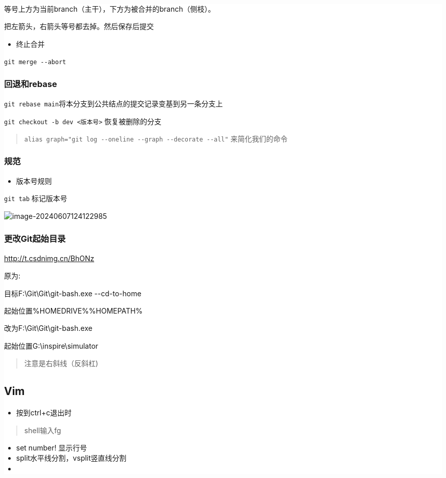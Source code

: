 等号上方为当前branch（主干），下方为被合并的branch（侧枝）。

把左箭头，右箭头等号都去掉。然后保存后提交

* 终止合并

`git merge --abort`

### 回退和rebase

`git rebase main`将本分支到公共结点的提交记录变基到另一条分支上

`git checkout -b dev <版本号>` 恢复被删除的分支

> `alias graph="git log --oneline --graph --decorate --all"` 来简化我们的命令

### 规范

* 版本号规则

`git tab` 标记版本号

![image-20240607124122985](C:\Users\刘星池\AppData\Roaming\Typora\typora-user-images\image-20240607124122985.png)

### 更改Git起始目录

http://t.csdnimg.cn/BhONz

原为:

目标F:\Git\Git\git-bash.exe --cd-to-home

起始位置%HOMEDRIVE%%HOMEPATH%

改为F:\Git\Git\git-bash.exe 

起始位置G:\inspire\simulator

> 注意是右斜线（反斜杠\)

## Vim

* 按到ctrl+c退出时

>  shell输入fg

* set number! 显示行号
* split水平线分割，vsplit竖直线分割
* 
